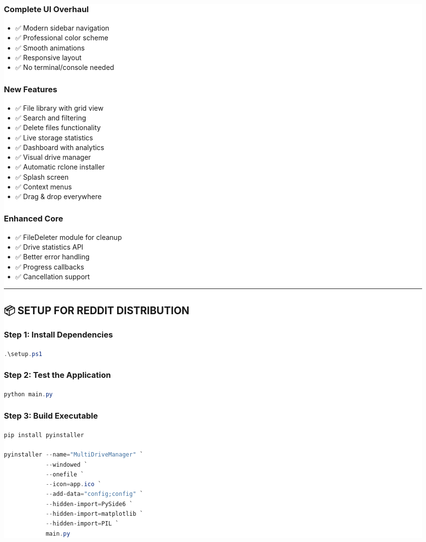 ### Complete UI Overhaul
- ✅ Modern sidebar navigation
- ✅ Professional color scheme
- ✅ Smooth animations
- ✅ Responsive layout
- ✅ No terminal/console needed

### New Features
- ✅ File library with grid view
- ✅ Search and filtering
- ✅ Delete files functionality
- ✅ Live storage statistics
- ✅ Dashboard with analytics
- ✅ Visual drive manager
- ✅ Automatic rclone installer
- ✅ Splash screen
- ✅ Context menus
- ✅ Drag & drop everywhere

### Enhanced Core
- ✅ FileDeleter module for cleanup
- ✅ Drive statistics API
- ✅ Better error handling
- ✅ Progress callbacks
- ✅ Cancellation support

---

## 📦 SETUP FOR REDDIT DISTRIBUTION

### Step 1: Install Dependencies
```powershell
.\setup.ps1
```

### Step 2: Test the Application
```powershell
python main.py
```

### Step 3: Build Executable
```powershell
pip install pyinstaller

pyinstaller --name="MultiDriveManager" `
            --windowed `
            --onefile `
            --icon=app.ico `
            --add-data="config;config" `
            --hidden-import=PySide6 `
            --hidden-import=matplotlib `
            --hidden-import=PIL `
            main.py
```
